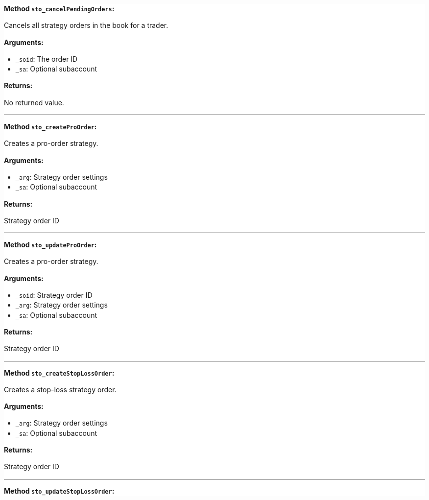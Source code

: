 
**Method `sto_cancelPendingOrders`:**

Cancels all strategy orders in the book for a trader.

**Arguments:**

- `_soid`: The order ID
- `_sa`: Optional subaccount

**Returns:**

No returned value.

---

**Method `sto_createProOrder`:**

Creates a pro-order strategy.

**Arguments:**

- `_arg`: Strategy order settings
- `_sa`: Optional subaccount

**Returns:**

Strategy order ID

---

**Method `sto_updateProOrder`:**

Creates a pro-order strategy.

**Arguments:**

- `_soid`: Strategy order ID
- `_arg`: Strategy order settings
- `_sa`: Optional subaccount

**Returns:**

Strategy order ID

---

**Method `sto_createStopLossOrder`:**

Creates a stop-loss strategy order.

**Arguments:**

- `_arg`: Strategy order settings
- `_sa`: Optional subaccount

**Returns:**

Strategy order ID

---

**Method `sto_updateStopLossOrder`:**
